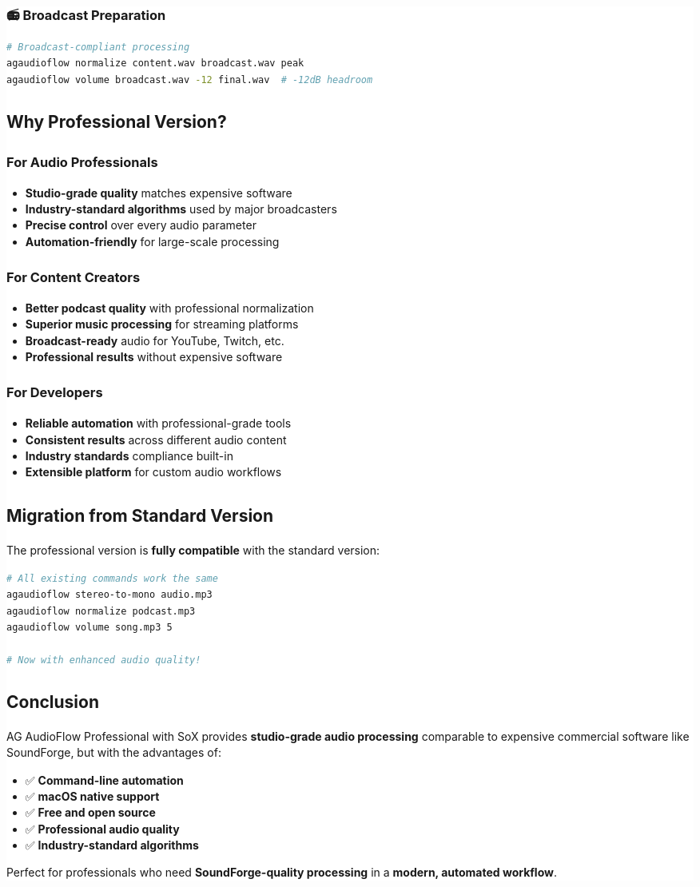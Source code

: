 ### 📻 Broadcast Preparation
```bash
# Broadcast-compliant processing
agaudioflow normalize content.wav broadcast.wav peak
agaudioflow volume broadcast.wav -12 final.wav  # -12dB headroom
```

## Why Professional Version?

### For Audio Professionals
- **Studio-grade quality** matches expensive software
- **Industry-standard algorithms** used by major broadcasters
- **Precise control** over every audio parameter
- **Automation-friendly** for large-scale processing

### For Content Creators
- **Better podcast quality** with professional normalization
- **Superior music processing** for streaming platforms
- **Broadcast-ready** audio for YouTube, Twitch, etc.
- **Professional results** without expensive software

### For Developers
- **Reliable automation** with professional-grade tools
- **Consistent results** across different audio content
- **Industry standards** compliance built-in
- **Extensible platform** for custom audio workflows

## Migration from Standard Version

The professional version is **fully compatible** with the standard version:

```bash
# All existing commands work the same
agaudioflow stereo-to-mono audio.mp3
agaudioflow normalize podcast.mp3
agaudioflow volume song.mp3 5

# Now with enhanced audio quality!
```

## Conclusion

AG AudioFlow Professional with SoX provides **studio-grade audio processing** comparable to expensive commercial software like SoundForge, but with the advantages of:

- ✅ **Command-line automation**
- ✅ **macOS native support**
- ✅ **Free and open source**
- ✅ **Professional audio quality**
- ✅ **Industry-standard algorithms**

Perfect for professionals who need **SoundForge-quality processing** in a **modern, automated workflow**.